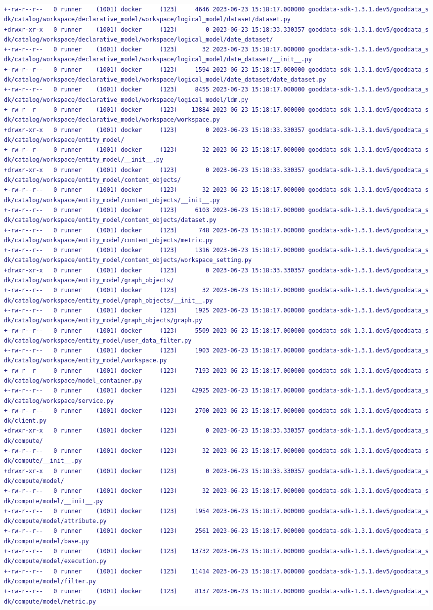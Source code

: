 ```diff
+-rw-r--r--   0 runner    (1001) docker     (123)     4646 2023-06-23 15:18:17.000000 gooddata-sdk-1.3.1.dev5/gooddata_sdk/catalog/workspace/declarative_model/workspace/logical_model/dataset/dataset.py
+drwxr-xr-x   0 runner    (1001) docker     (123)        0 2023-06-23 15:18:33.330357 gooddata-sdk-1.3.1.dev5/gooddata_sdk/catalog/workspace/declarative_model/workspace/logical_model/date_dataset/
+-rw-r--r--   0 runner    (1001) docker     (123)       32 2023-06-23 15:18:17.000000 gooddata-sdk-1.3.1.dev5/gooddata_sdk/catalog/workspace/declarative_model/workspace/logical_model/date_dataset/__init__.py
+-rw-r--r--   0 runner    (1001) docker     (123)     1594 2023-06-23 15:18:17.000000 gooddata-sdk-1.3.1.dev5/gooddata_sdk/catalog/workspace/declarative_model/workspace/logical_model/date_dataset/date_dataset.py
+-rw-r--r--   0 runner    (1001) docker     (123)     8455 2023-06-23 15:18:17.000000 gooddata-sdk-1.3.1.dev5/gooddata_sdk/catalog/workspace/declarative_model/workspace/logical_model/ldm.py
+-rw-r--r--   0 runner    (1001) docker     (123)    13884 2023-06-23 15:18:17.000000 gooddata-sdk-1.3.1.dev5/gooddata_sdk/catalog/workspace/declarative_model/workspace/workspace.py
+drwxr-xr-x   0 runner    (1001) docker     (123)        0 2023-06-23 15:18:33.330357 gooddata-sdk-1.3.1.dev5/gooddata_sdk/catalog/workspace/entity_model/
+-rw-r--r--   0 runner    (1001) docker     (123)       32 2023-06-23 15:18:17.000000 gooddata-sdk-1.3.1.dev5/gooddata_sdk/catalog/workspace/entity_model/__init__.py
+drwxr-xr-x   0 runner    (1001) docker     (123)        0 2023-06-23 15:18:33.330357 gooddata-sdk-1.3.1.dev5/gooddata_sdk/catalog/workspace/entity_model/content_objects/
+-rw-r--r--   0 runner    (1001) docker     (123)       32 2023-06-23 15:18:17.000000 gooddata-sdk-1.3.1.dev5/gooddata_sdk/catalog/workspace/entity_model/content_objects/__init__.py
+-rw-r--r--   0 runner    (1001) docker     (123)     6103 2023-06-23 15:18:17.000000 gooddata-sdk-1.3.1.dev5/gooddata_sdk/catalog/workspace/entity_model/content_objects/dataset.py
+-rw-r--r--   0 runner    (1001) docker     (123)      748 2023-06-23 15:18:17.000000 gooddata-sdk-1.3.1.dev5/gooddata_sdk/catalog/workspace/entity_model/content_objects/metric.py
+-rw-r--r--   0 runner    (1001) docker     (123)     1316 2023-06-23 15:18:17.000000 gooddata-sdk-1.3.1.dev5/gooddata_sdk/catalog/workspace/entity_model/content_objects/workspace_setting.py
+drwxr-xr-x   0 runner    (1001) docker     (123)        0 2023-06-23 15:18:33.330357 gooddata-sdk-1.3.1.dev5/gooddata_sdk/catalog/workspace/entity_model/graph_objects/
+-rw-r--r--   0 runner    (1001) docker     (123)       32 2023-06-23 15:18:17.000000 gooddata-sdk-1.3.1.dev5/gooddata_sdk/catalog/workspace/entity_model/graph_objects/__init__.py
+-rw-r--r--   0 runner    (1001) docker     (123)     1925 2023-06-23 15:18:17.000000 gooddata-sdk-1.3.1.dev5/gooddata_sdk/catalog/workspace/entity_model/graph_objects/graph.py
+-rw-r--r--   0 runner    (1001) docker     (123)     5509 2023-06-23 15:18:17.000000 gooddata-sdk-1.3.1.dev5/gooddata_sdk/catalog/workspace/entity_model/user_data_filter.py
+-rw-r--r--   0 runner    (1001) docker     (123)     1903 2023-06-23 15:18:17.000000 gooddata-sdk-1.3.1.dev5/gooddata_sdk/catalog/workspace/entity_model/workspace.py
+-rw-r--r--   0 runner    (1001) docker     (123)     7193 2023-06-23 15:18:17.000000 gooddata-sdk-1.3.1.dev5/gooddata_sdk/catalog/workspace/model_container.py
+-rw-r--r--   0 runner    (1001) docker     (123)    42925 2023-06-23 15:18:17.000000 gooddata-sdk-1.3.1.dev5/gooddata_sdk/catalog/workspace/service.py
+-rw-r--r--   0 runner    (1001) docker     (123)     2700 2023-06-23 15:18:17.000000 gooddata-sdk-1.3.1.dev5/gooddata_sdk/client.py
+drwxr-xr-x   0 runner    (1001) docker     (123)        0 2023-06-23 15:18:33.330357 gooddata-sdk-1.3.1.dev5/gooddata_sdk/compute/
+-rw-r--r--   0 runner    (1001) docker     (123)       32 2023-06-23 15:18:17.000000 gooddata-sdk-1.3.1.dev5/gooddata_sdk/compute/__init__.py
+drwxr-xr-x   0 runner    (1001) docker     (123)        0 2023-06-23 15:18:33.330357 gooddata-sdk-1.3.1.dev5/gooddata_sdk/compute/model/
+-rw-r--r--   0 runner    (1001) docker     (123)       32 2023-06-23 15:18:17.000000 gooddata-sdk-1.3.1.dev5/gooddata_sdk/compute/model/__init__.py
+-rw-r--r--   0 runner    (1001) docker     (123)     1954 2023-06-23 15:18:17.000000 gooddata-sdk-1.3.1.dev5/gooddata_sdk/compute/model/attribute.py
+-rw-r--r--   0 runner    (1001) docker     (123)     2561 2023-06-23 15:18:17.000000 gooddata-sdk-1.3.1.dev5/gooddata_sdk/compute/model/base.py
+-rw-r--r--   0 runner    (1001) docker     (123)    13732 2023-06-23 15:18:17.000000 gooddata-sdk-1.3.1.dev5/gooddata_sdk/compute/model/execution.py
+-rw-r--r--   0 runner    (1001) docker     (123)    11414 2023-06-23 15:18:17.000000 gooddata-sdk-1.3.1.dev5/gooddata_sdk/compute/model/filter.py
+-rw-r--r--   0 runner    (1001) docker     (123)     8137 2023-06-23 15:18:17.000000 gooddata-sdk-1.3.1.dev5/gooddata_sdk/compute/model/metric.py
```